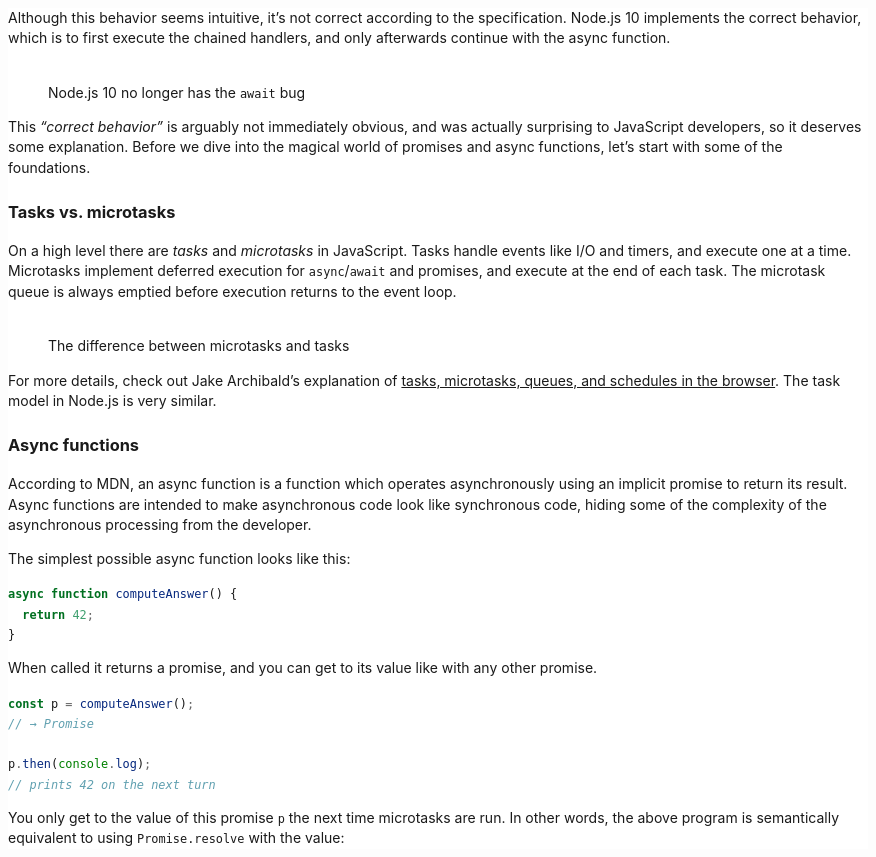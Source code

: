 Although this behavior seems intuitive, it’s not correct according to the specification. Node.js 10 implements the correct behavior, which is to first execute the chained handlers, and only afterwards continue with the async function.

<figure>
  <img src="/_img/fast-async/await-bug-node-10.svg" intrinsicsize="959x445" alt="">
  <figcaption>Node.js 10 no longer has the <code>await</code> bug</figcaption>
</figure>

This _“correct behavior”_ is arguably not immediately obvious, and was actually surprising to JavaScript developers, so it deserves some explanation. Before we dive into the magical world of promises and async functions, let’s start with some of the foundations.

### Tasks vs. microtasks

On a high level there are _tasks_ and _microtasks_ in JavaScript. Tasks handle events like I/O and timers, and execute one at a time. Microtasks implement deferred execution for `async`/`await` and promises, and execute at the end of each task. The microtask queue is always emptied before execution returns to the event loop.

<figure>
  <img src="/_img/fast-async/microtasks-vs-tasks.svg" intrinsicsize="832x286" alt="">
  <figcaption>The difference between microtasks and tasks</figcaption>
</figure>

For more details, check out  Jake Archibald’s explanation of [tasks, microtasks, queues, and schedules in the browser](https://jakearchibald.com/2015/tasks-microtasks-queues-and-schedules/). The task model in Node.js is very similar.

### Async functions

According to MDN, an async function is a function which operates asynchronously using an implicit promise to return its result. Async functions are intended to make asynchronous code look like synchronous code, hiding some of the complexity of the asynchronous processing from the developer.

The simplest possible async function looks like this:

```js
async function computeAnswer() {
  return 42;
}
```

When called it returns a promise, and you can get to its value like with any other promise.

```js
const p = computeAnswer();
// → Promise

p.then(console.log);
// prints 42 on the next turn
```

You only get to the value of this promise `p` the next time microtasks are run. In other words, the above program is semantically equivalent to using `Promise.resolve` with the value:

